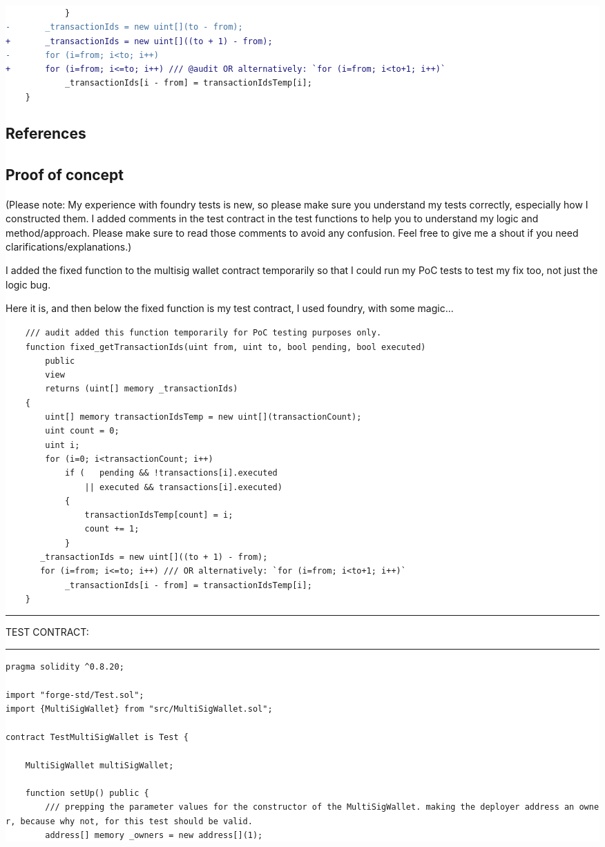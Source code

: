 ```diff
            }
-       _transactionIds = new uint[](to - from);
+       _transactionIds = new uint[]((to + 1) - from);
-       for (i=from; i<to; i++)
+       for (i=from; i<=to; i++) /// @audit OR alternatively: `for (i=from; i<to+1; i++)`
            _transactionIds[i - from] = transactionIdsTemp[i];
    }
```

## References


## Proof of concept
(Please note: My experience with foundry tests is new, so please make sure you understand my tests correctly, especially how I constructed them. I added comments in the test contract in the test functions to help you to understand my logic and method/approach. Please make sure to read those comments to avoid any confusion. Feel free to give me a shout if you need clarifications/explanations.)

I added the fixed function to the multisig wallet contract temporarily so that I could run my PoC tests to test my fix too, not just the logic bug.

Here it is, and then below the fixed function is my test contract, I used foundry, with some magic...

```solidity
    /// audit added this function temporarily for PoC testing purposes only.
    function fixed_getTransactionIds(uint from, uint to, bool pending, bool executed)
        public
        view
        returns (uint[] memory _transactionIds)
    {
        uint[] memory transactionIdsTemp = new uint[](transactionCount);
        uint count = 0;
        uint i;
        for (i=0; i<transactionCount; i++)
            if (   pending && !transactions[i].executed
                || executed && transactions[i].executed)
            {
                transactionIdsTemp[count] = i;
                count += 1;
            }
       _transactionIds = new uint[]((to + 1) - from);
       for (i=from; i<=to; i++) /// OR alternatively: `for (i=from; i<to+1; i++)`
            _transactionIds[i - from] = transactionIdsTemp[i];
    }
```

****************
TEST CONTRACT:
****************

```solidity
pragma solidity ^0.8.20;

import "forge-std/Test.sol";
import {MultiSigWallet} from "src/MultiSigWallet.sol";

contract TestMultiSigWallet is Test {

    MultiSigWallet multiSigWallet;

    function setUp() public {
        /// prepping the parameter values for the constructor of the MultiSigWallet. making the deployer address an owner, because why not, for this test should be valid.
        address[] memory _owners = new address[](1);
```